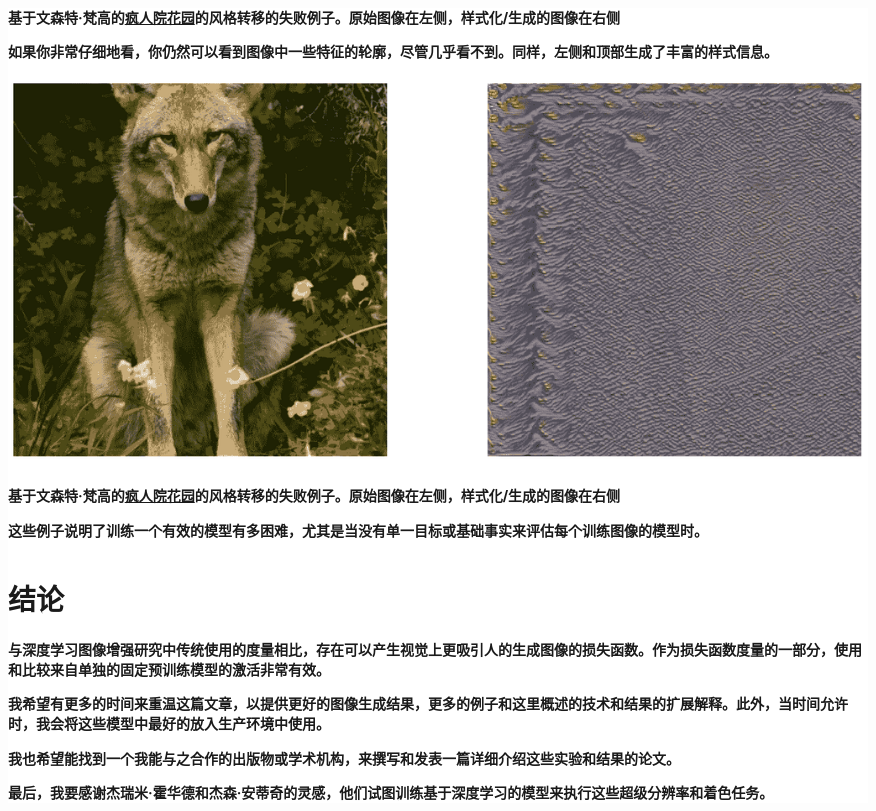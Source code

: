 **基于文森特·梵高的[疯人院花园](https://www.vangoghmuseum.nl/en/collection/s0196V1962)的风格转移的失败例子。原始图像在左侧，样式化/生成的图像在右侧**

**如果你非常仔细地看，你仍然可以看到图像中一些特征的轮廓，尽管几乎看不到。同样，左侧和顶部生成了丰富的样式信息。**

**![](img/6fef6554f3bfff81d078405ba79883bb.png)**

**基于文森特·梵高的[疯人院花园](https://www.vangoghmuseum.nl/en/collection/s0196V1962)的风格转移的失败例子。原始图像在左侧，样式化/生成的图像在右侧**

**这些例子说明了训练一个有效的模型有多困难，尤其是当没有单一目标或基础事实来评估每个训练图像的模型时。**

# **结论**

**与深度学习图像增强研究中传统使用的度量相比，存在可以产生视觉上更吸引人的生成图像的损失函数。作为损失函数度量的一部分，使用和比较来自单独的固定预训练模型的激活非常有效。**

**我希望有更多的时间来重温这篇文章，以提供更好的图像生成结果，更多的例子和这里概述的技术和结果的扩展解释。此外，当时间允许时，我会将这些模型中最好的放入生产环境中使用。**

**我也希望能找到一个我能与之合作的出版物或学术机构，来撰写和发表一篇详细介绍这些实验和结果的论文。**

**最后，我要感谢杰瑞米·霍华德和杰森·安蒂奇的灵感，他们试图训练基于深度学习的模型来执行这些超级分辨率和着色任务。**